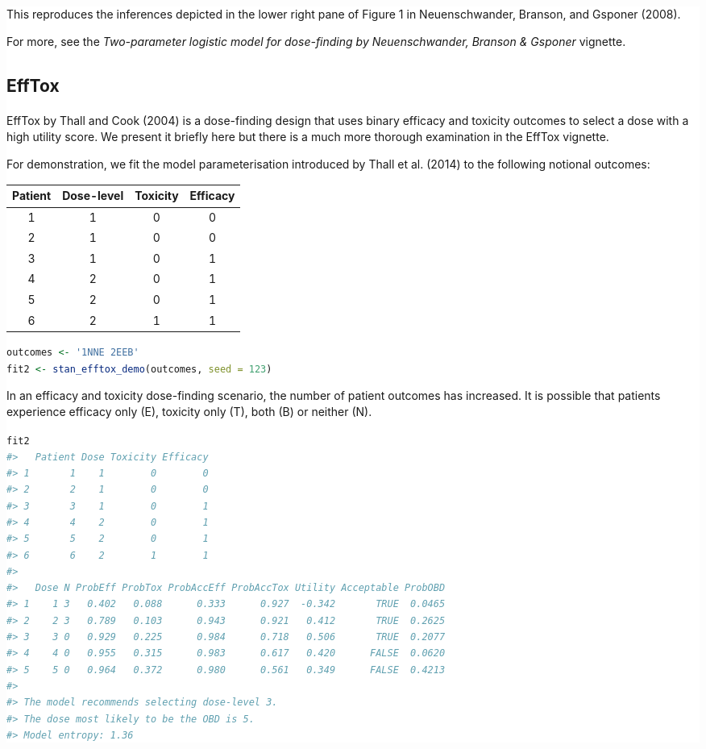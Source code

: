 This reproduces the inferences depicted in the lower right pane of
Figure 1 in Neuenschwander, Branson, and Gsponer (2008).

For more, see the *Two-parameter logistic model for dose-finding by
Neuenschwander, Branson & Gsponer* vignette.

## EffTox

EffTox by Thall and Cook (2004) is a dose-finding design that uses
binary efficacy and toxicity outcomes to select a dose with a high
utility score. We present it briefly here but there is a much more
thorough examination in the EffTox vignette.

For demonstration, we fit the model parameterisation introduced by Thall
et al. (2014) to the following notional outcomes:

| Patient | Dose-level | Toxicity | Efficacy |
| :-----: | :--------: | :------: | :------: |
|    1    |     1      |    0     |    0     |
|    2    |     1      |    0     |    0     |
|    3    |     1      |    0     |    1     |
|    4    |     2      |    0     |    1     |
|    5    |     2      |    0     |    1     |
|    6    |     2      |    1     |    1     |

``` r
outcomes <- '1NNE 2EEB'
fit2 <- stan_efftox_demo(outcomes, seed = 123)
```

In an efficacy and toxicity dose-finding scenario, the number of patient
outcomes has increased. It is possible that patients experience efficacy
only (E), toxicity only (T), both (B) or neither (N).

``` r
fit2
#>   Patient Dose Toxicity Efficacy
#> 1       1    1        0        0
#> 2       2    1        0        0
#> 3       3    1        0        1
#> 4       4    2        0        1
#> 5       5    2        0        1
#> 6       6    2        1        1
#> 
#>   Dose N ProbEff ProbTox ProbAccEff ProbAccTox Utility Acceptable ProbOBD
#> 1    1 3   0.402   0.088      0.333      0.927  -0.342       TRUE  0.0465
#> 2    2 3   0.789   0.103      0.943      0.921   0.412       TRUE  0.2625
#> 3    3 0   0.929   0.225      0.984      0.718   0.506       TRUE  0.2077
#> 4    4 0   0.955   0.315      0.983      0.617   0.420      FALSE  0.0620
#> 5    5 0   0.964   0.372      0.980      0.561   0.349      FALSE  0.4213
#> 
#> The model recommends selecting dose-level 3.
#> The dose most likely to be the OBD is 5.
#> Model entropy: 1.36
```
